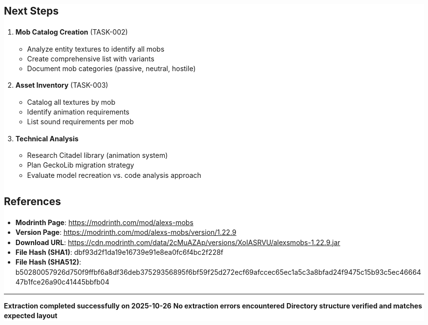 ## Next Steps

1. **Mob Catalog Creation** (TASK-002)
   - Analyze entity textures to identify all mobs
   - Create comprehensive list with variants
   - Document mob categories (passive, neutral, hostile)

2. **Asset Inventory** (TASK-003)
   - Catalog all textures by mob
   - Identify animation requirements
   - List sound requirements per mob

3. **Technical Analysis**
   - Research Citadel library (animation system)
   - Plan GeckoLib migration strategy
   - Evaluate model recreation vs. code analysis approach

## References

- **Modrinth Page**: https://modrinth.com/mod/alexs-mobs
- **Version Page**: https://modrinth.com/mod/alexs-mobs/version/1.22.9
- **Download URL**: https://cdn.modrinth.com/data/2cMuAZAp/versions/XoIASRVU/alexsmobs-1.22.9.jar
- **File Hash (SHA1)**: dbf93d2f1da19e16739e91e8ea0fc6f4bc2f228f
- **File Hash (SHA512)**: b50280057926d750f9ffbf6a8df36deb37529356895f6bf59f25d272ecf69afccec65ec1a5c3a8bfad24f9475c15b93c5ec4666447b1fce26a90c41445bbfb04

---

**Extraction completed successfully on 2025-10-26**
**No extraction errors encountered**
**Directory structure verified and matches expected layout**
